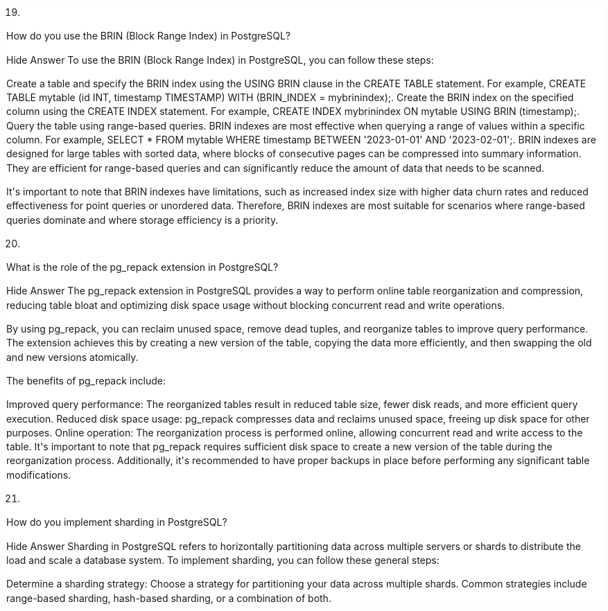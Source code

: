 19.
How do you use the BRIN (Block Range Index) in PostgreSQL?

Hide Answer
To use the BRIN (Block Range Index) in PostgreSQL, you can follow these steps:

Create a table and specify the BRIN index using the USING BRIN clause in the CREATE TABLE statement. For example, CREATE TABLE mytable (id INT, timestamp TIMESTAMP) WITH (BRIN_INDEX = mybrinindex);.
Create the BRIN index on the specified column using the CREATE INDEX statement. For example, CREATE INDEX mybrinindex ON mytable USING BRIN (timestamp);.
Query the table using range-based queries. BRIN indexes are most effective when querying a range of values within a specific column. For example, SELECT * FROM mytable WHERE timestamp BETWEEN '2023-01-01' AND '2023-02-01';.
BRIN indexes are designed for large tables with sorted data, where blocks of consecutive pages can be compressed into summary information. They are efficient for range-based queries and can significantly reduce the amount of data that needs to be scanned.

It's important to note that BRIN indexes have limitations, such as increased index size with higher data churn rates and reduced effectiveness for point queries or unordered data. Therefore, BRIN indexes are most suitable for scenarios where range-based queries dominate and where storage efficiency is a priority.

20.
What is the role of the pg_repack extension in PostgreSQL?

Hide Answer
The pg_repack extension in PostgreSQL provides a way to perform online table reorganization and compression, reducing table bloat and optimizing disk space usage without blocking concurrent read and write operations.

By using pg_repack, you can reclaim unused space, remove dead tuples, and reorganize tables to improve query performance. The extension achieves this by creating a new version of the table, copying the data more efficiently, and then swapping the old and new versions atomically.

The benefits of pg_repack include:

Improved query performance: The reorganized tables result in reduced table size, fewer disk reads, and more efficient query execution.
Reduced disk space usage: pg_repack compresses data and reclaims unused space, freeing up disk space for other purposes.
Online operation: The reorganization process is performed online, allowing concurrent read and write access to the table.
It's important to note that pg_repack requires sufficient disk space to create a new version of the table during the reorganization process. Additionally, it's recommended to have proper backups in place before performing any significant table modifications.

21.
How do you implement sharding in PostgreSQL?

Hide Answer
Sharding in PostgreSQL refers to horizontally partitioning data across multiple servers or shards to distribute the load and scale a database system. To implement sharding, you can follow these general steps:

Determine a sharding strategy: Choose a strategy for partitioning your data across multiple shards. Common strategies include range-based sharding, hash-based sharding, or a combination of both.
